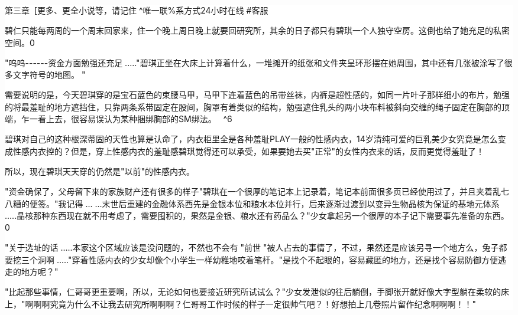 

第三章  [更多、更全小说等，请记住 ^唯一联%系方式24小时在线 #客服









碧仁只能每两周的一个周末回家来，住一个晚上周日晚上就要回研究所，其余的日子都只有碧琪一个人独守空房。这倒也给了她充足的私密空间。0









"呜呜------资金方面勉强还充足 ....."碧琪正坐在大床上计算着什么，一堆摊开的纸张和文件夹呈环形摆在她周围，其中还有几张被涂写了很多文字符号的地图。 "







需要说明的是，今天碧琪穿的是宝石蓝色的束腰马甲，马甲下连着蓝色的吊带丝袜，内裤是超性感的，如同一片叶子那样细小的布片，勉强的将最羞耻的地方遮挡住，只靠两条系带固定在股间，胸罩有着类似的结构，勉强遮住乳头的两小块布料被斜向交缠的绳子固定在胸部的顶端，乍一看上去，很容易误认为某种捆绑胸部的SM绑法。   ^6







碧琪对自己的这种根深蒂固的天性也算是认命了，内衣柜里全是各种羞耻PLAY一般的性感内衣，14岁清纯可爱的巨乳美少女究竟是怎么变成性感内衣控的？但是，穿上性感内衣的羞耻感碧琪觉得还可以承受，如果要她去买"正常"的女性内衣来的话，反而更觉得羞耻了！





所以，现在碧琪天天穿的仍然是"以前"的性感内衣。









"资金确保了，父母留下来的家族财产还有很多的样子"碧琪在一个很厚的笔记本上记录着，笔记本前面很多页已经使用过了，并且夹着乱七八糟的便签。"我记得 ... ...末世后重建的金融体系西先是金银本位和粮水本位并行，后来逐渐过渡到以变异生物晶核为保证的基地元体系 .....晶核那种东西现在就不用考虑了，需要囤积的，果然是金银、粮水还有药品么？"少女拿起另一个很厚的本子记下需要事先准备的东西。0









"关于选址的话 .....本家这个区域应该是没问题的，不然也不会有 "前世 "被人占去的事情了，不过，果然还是应该另寻一个地方么，兔子都要挖三个洞啊 ....."穿着性感内衣的少女却像个小学生一样幼稚地咬着笔杆。"是找个不起眼的，容易藏匿的地方，还是找个容易防御方便逃走的地方呢？"









"比起那些事情，仁哥哥更重要啊，所以，无论如何也要接近研究所试试么？"少女发泄似的往后躺倒，手脚张开就好像大字型躺在柔软的床上，"啊啊啊究竟为什么不让我去研究所啊啊啊？仁哥哥工作时候的样子一定很帅气吧？！好想拍上几卷照片留作纪念啊啊啊！！"
